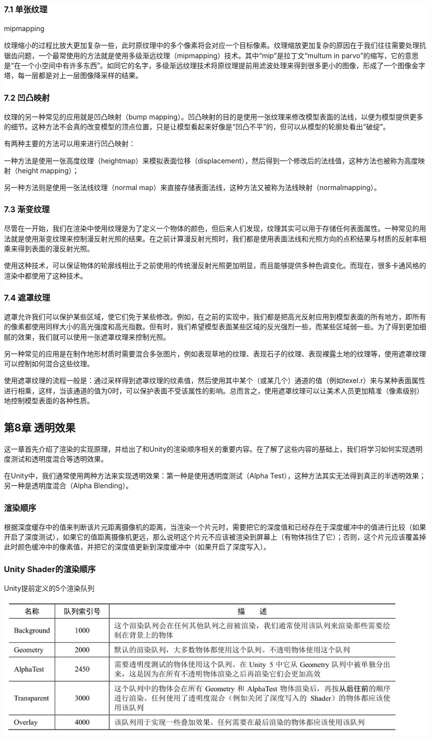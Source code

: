 ### 7.1 单张纹理

mipmapping

纹理缩小的过程比放大更加复杂一些，此时原纹理中的多个像素将会对应一个目标像素。纹理缩放更加复杂的原因在于我们往往需要处理抗锯齿问题，一个最常使用的方法就是使用多级渐远纹理（mipmapping）技术。其中“mip”是拉丁文“multum in parvo”的缩写，它的意思是“在一个小空间中有许多东西”。如同它的名字，多级渐远纹理技术将原纹理提前用滤波处理来得到很多更小的图像，形成了一个图像金字塔，每一层都是对上一层图像降采样的结果。

### 7.2 凹凸映射

纹理的另一种常见的应用就是凹凸映射（bump mapping）。凹凸映射的目的是使用一张纹理来修改模型表面的法线，以便为模型提供更多的细节。这种方法不会真的改变模型的顶点位置，只是让模型看起来好像是“凹凸不平”的，但可以从模型的轮廓处看出“破绽”。

有两种主要的方法可以用来进行凹凸映射：

一种方法是使用一张高度纹理（heightmap）来模拟表面位移（displacement），然后得到一个修改后的法线值，这种方法也被称为高度映射（height mapping）；

另一种方法则是使用一张法线纹理（normal map）来直接存储表面法线，这种方法又被称为法线映射（normalmapping）。

### 7.3 渐变纹理

尽管在一开始，我们在渲染中使用纹理是为了定义一个物体的颜色，但后来人们发现，纹理其实可以用于存储任何表面属性。一种常见的用法就是使用渐变纹理来控制漫反射光照的结果。在之前计算漫反射光照时，我们都是使用表面法线和光照方向的点积结果与材质的反射率相乘来得到表面的漫反射光照。

使用这种技术，可以保证物体的轮廓线相比于之前使用的传统漫反射光照更加明显，而且能够提供多种色调变化。而现在，很多卡通风格的渲染中都使用了这种技术。

### 7.4 遮罩纹理

遮罩允许我们可以保护某些区域，使它们免于某些修改。例如，在之前的实现中，我们都是把高光反射应用到模型表面的所有地方，即所有的像素都使用同样大小的高光强度和高光指数。但有时，我们希望模型表面某些区域的反光强烈一些，而某些区域弱一些。为了得到更加细腻的效果，我们就可以使用一张遮罩纹理来控制光照。

另一种常见的应用是在制作地形材质时需要混合多张图片，例如表现草地的纹理、表现石子的纹理、表现裸露土地的纹理等，使用遮罩纹理可以控制如何混合这些纹理。

使用遮罩纹理的流程一般是：通过采样得到遮罩纹理的纹素值，然后使用其中某个（或某几个）通道的值（例如texel.r）来与某种表面属性进行相乘，这样，当该通道的值为0时，可以保护表面不受该属性的影响。总而言之，使用遮罩纹理可以让美术人员更加精准（像素级别）地控制模型表面的各种性质。

## 第8章 透明效果

这一章首先介绍了渲染的实现原理，并给出了和Unity的渲染顺序相关的重要内容。在了解了这些内容的基础上，我们将学习如何实现透明度测试和透明度混合等透明效果。

在Unity中，我们通常使用两种方法来实现透明效果：第一种是使用透明度测试（Alpha Test），这种方法其实无法得到真正的半透明效果；另一种是透明度混合（Alpha Blending）。

###  渲染顺序

根据深度缓存中的值来判断该片元距离摄像机的距离，当渲染一个片元时，需要把它的深度值和已经存在于深度缓冲中的值进行比较（如果开启了深度测试），如果它的值距离摄像机更远，那么说明这个片元不应该被渲染到屏幕上（有物体挡住了它）；否则，这个片元应该覆盖掉此时颜色缓冲中的像素值，并把它的深度值更新到深度缓冲中（如果开启了深度写入）。

###  Unity Shader的渲染顺序

Unity提前定义的5个渲染队列

<img src="./14.png" style="zoom:80%;" />
